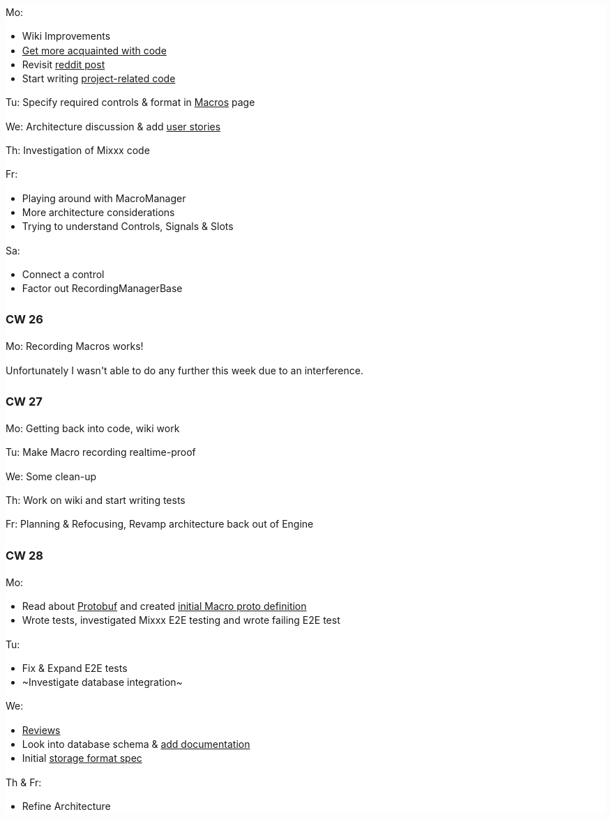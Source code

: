 Mo:
- Wiki Improvements
- [Get more acquainted with code](https://github.com/search?q=author%3Axerus2000+user%3Amixxxdj+updated%3A2020-06-15)
- Revisit [reddit post](https://www.reddit.com/r/DJs/comments/h8av2o/reimagining_serato_flip)
- Start writing [project-related code](https://github.com/mixxxdj/mixxx/pull/2873)

Tu: Specify required controls & format in [Macros](Macros) page

We: Architecture discussion & add [user stories](Mixxx%20Macros%20Requirements)

Th: Investigation of Mixxx code

Fr:
- Playing around with MacroManager
- More architecture considerations
- Trying to understand Controls, Signals & Slots

Sa:
- Connect a control
- Factor out RecordingManagerBase

### CW 26

Mo: Recording Macros works!

Unfortunately I wasn't able to do any further this week due to an interference.

### CW 27

Mo: Getting back into code, wiki work

Tu: Make Macro recording realtime-proof

We: Some clean-up

Th: Work on wiki and start writing tests

Fr: Planning & Refocusing, Revamp architecture back out of Engine

### CW 28

Mo:
- Read about [Protobuf](https://developers.google.com/protocol-buffers/docs/proto) and created [initial Macro proto definition](https://github.com/mixxxdj/mixxx/blob/a30ecaa0b324e99946a0d35b6071e727c30c4879/src/proto/macro.proto)
- Wrote tests, investigated Mixxx E2E testing and wrote failing E2E test

Tu:
- Fix & Expand E2E tests
- ~Investigate database integration~

We:
- [Reviews](https://github.com/xerus2000/mixxx/pull/5)
- Look into database schema & [add documentation](https://github.com/mixxxdj/mixxx/pull/2925)
- Initial [storage format spec](Macros#storage)

Th & Fr:
- Refine Architecture
